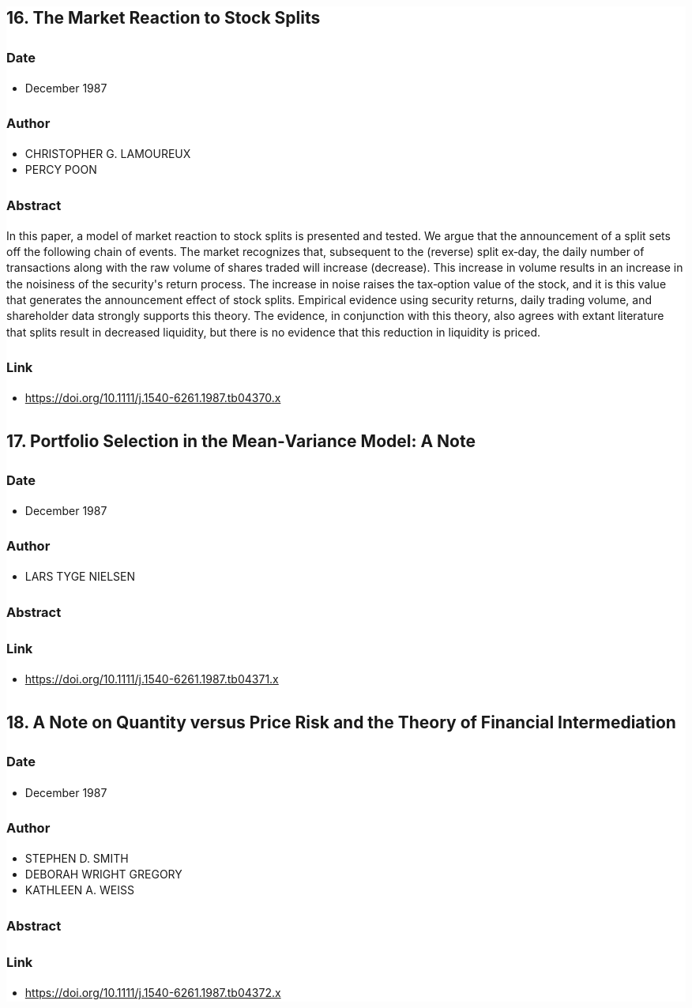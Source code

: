 ## 16. The Market Reaction to Stock Splits
### Date
- December 1987
### Author
- CHRISTOPHER G. LAMOUREUX
- PERCY POON
### Abstract
In this paper, a model of market reaction to stock splits is presented and tested. We argue that the announcement of a split sets off the following chain of events. The market recognizes that, subsequent to the (reverse) split ex‐day, the daily number of transactions along with the raw volume of shares traded will increase (decrease). This increase in volume results in an increase in the noisiness of the security's return process. The increase in noise raises the tax‐option value of the stock, and it is this value that generates the announcement effect of stock splits. Empirical evidence using security returns, daily trading volume, and shareholder data strongly supports this theory. The evidence, in conjunction with this theory, also agrees with extant literature that splits result in decreased liquidity, but there is no evidence that this reduction in liquidity is priced.
### Link
- https://doi.org/10.1111/j.1540-6261.1987.tb04370.x

## 17. Portfolio Selection in the Mean‐Variance Model: A Note
### Date
- December 1987
### Author
- LARS TYGE NIELSEN
### Abstract

### Link
- https://doi.org/10.1111/j.1540-6261.1987.tb04371.x

## 18. A Note on Quantity versus Price Risk and the Theory of Financial Intermediation
### Date
- December 1987
### Author
- STEPHEN D. SMITH
- DEBORAH WRIGHT GREGORY
- KATHLEEN A. WEISS
### Abstract

### Link
- https://doi.org/10.1111/j.1540-6261.1987.tb04372.x
